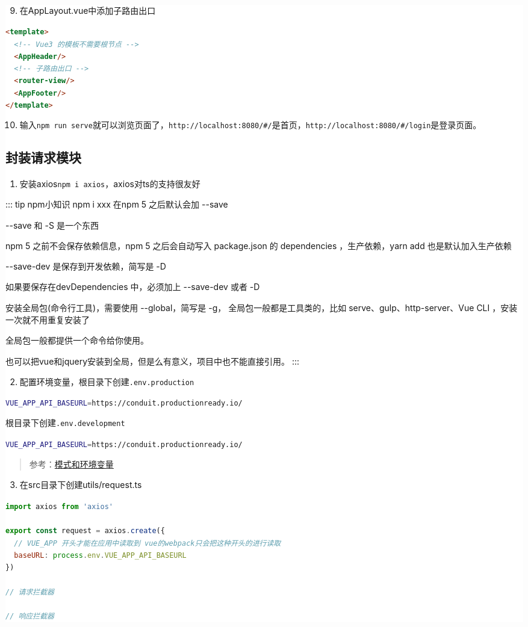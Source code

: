 ```js
```

9. 在AppLayout.vue中添加子路由出口

```html
<template>
  <!-- Vue3 的模板不需要根节点 -->
  <AppHeader/>
  <!-- 子路由出口 -->
  <router-view/>
  <AppFooter/>
</template>
```

10. 输入`npm run serve`就可以浏览页面了，`http://localhost:8080/#/`是首页，`http://localhost:8080/#/login`是登录页面。

## 封装请求模块

1. 安装axios`npm i axios`，axios对ts的支持很友好

::: tip npm小知识
npm i xxx 在npm 5 之后默认会加 --save

--save 和 -S 是一个东西

npm 5 之前不会保存依赖信息，npm 5 之后会自动写入 package.json 的 dependencies ，生产依赖，yarn add 也是默认加入生产依赖

--save-dev 是保存到开发依赖，简写是 -D

如果要保存在devDependencies 中，必须加上 --save-dev 或者 -D

安装全局包(命令行工具)，需要使用 --global，简写是 -g， 全局包一般都是工具类的，比如 serve、gulp、http-server、Vue CLI ，安装一次就不用重复安装了

全局包一般都提供一个命令给你使用。

也可以把vue和jquery安装到全局，但是么有意义，项目中也不能直接引用。
:::

2. 配置环境变量，根目录下创建`.env.production`

```bash
VUE_APP_API_BASEURL=https://conduit.productionready.io/
```

根目录下创建`.env.development`

```bash
VUE_APP_API_BASEURL=https://conduit.productionready.io/
```

> 参考：[模式和环境变量](https://cli.vuejs.org/zh/guide/mode-and-env.html)

3. 在src目录下创建utils/request.ts

```js
import axios from 'axios'

export const request = axios.create({
  // VUE_APP 开头才能在应用中读取到 vue的webpack只会把这种开头的进行读取
  baseURL: process.env.VUE_APP_API_BASEURL
})

// 请求拦截器

// 响应拦截器

```
